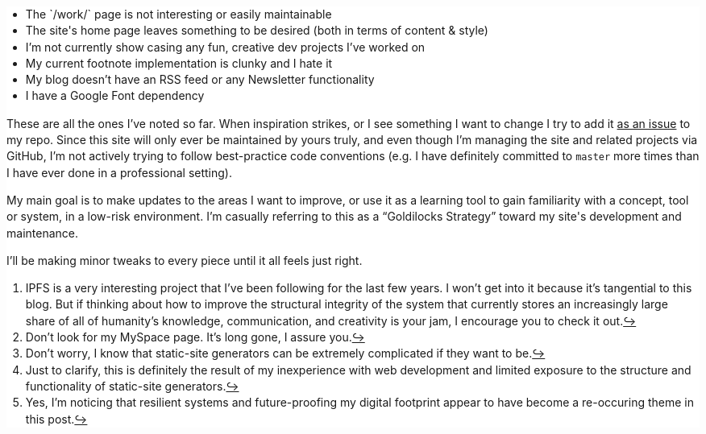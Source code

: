 <ul>
<li class=“clean”><span>The `/work/` page is not interesting or easily maintainable</span></li>
<li class=“clean”><span>The site's home page leaves something to be desired (both in terms of content & style)</span></li>
<li class=“clean”><span>I’m not currently show casing any fun, creative dev projects I’ve worked on</span></li>
<li class=“clean”><span>My current footnote implementation is clunky and I hate it</span></li>
<li class=“clean”><span>My blog doesn’t have an RSS feed or any Newsletter functionality</span></li>
<li class=“clean”><span>I have a Google Font dependency</span></li>
</ul>

These are all the ones I’ve noted so far. When inspiration strikes, or I see something I want to change I try to add it [as an issue](https://github.com/riastrad/cyberbspace/issues) to my repo. Since this site will only ever be maintained by yours truly, and even though I’m managing the site and related projects via GitHub, I’m not actively trying to follow best-practice code conventions (e.g. I have definitely committed to `master` more times than I have ever done in a professional setting).

My main goal is to make updates to the areas I want to improve, or use it as a learning tool to gain familiarity with a concept, tool or system, in a low-risk environment. I’m casually referring to this as a “Goldilocks Strategy” toward my site's development and maintenance.

I’ll be making minor tweaks to every piece until it all feels just right.

<ol>
  <li class="footnote-text" id="footnote-1">IPFS is a very interesting project that I’ve been following for the last few years. I won’t get into it because it’s tangential to this blog. But if thinking about how to improve the structural integrity of the system that currently stores an increasingly large share of all of humanity’s knowledge, communication, and creativity is your jam, I encourage you to check it out.<a href="#ref-1" rel="footnote-jumpback">↪</a></li>
  <li class="footnote-text" id="footnote-2">Don’t look for my MySpace page. It’s long gone, I assure you.<a href="#ref-2" rel="footnote-jumpback">↪</a></li>
  <li class="footnote-text" id="footnote-3">Don’t worry, I know that static-site generators can be extremely complicated if they want to be.<a href="#ref-3" rel="footnote-jumpback">↪</a></li>
  <li class="footnote-text" id="footnote-4">Just to clarify, this is definitely the result of my inexperience with web development and limited exposure to the structure and functionality of static-site generators.<a href="#ref-4" rel="footnote-jumpback">↪</a></li>
  <li class="footnote-text" id="footnote-5">Yes, I’m noticing that resilient systems and future-proofing my digital footprint appear to have become a re-occuring theme in this post.<a href="#ref-5" rel="footnote-jumpback">↪</a></li>
</ol>